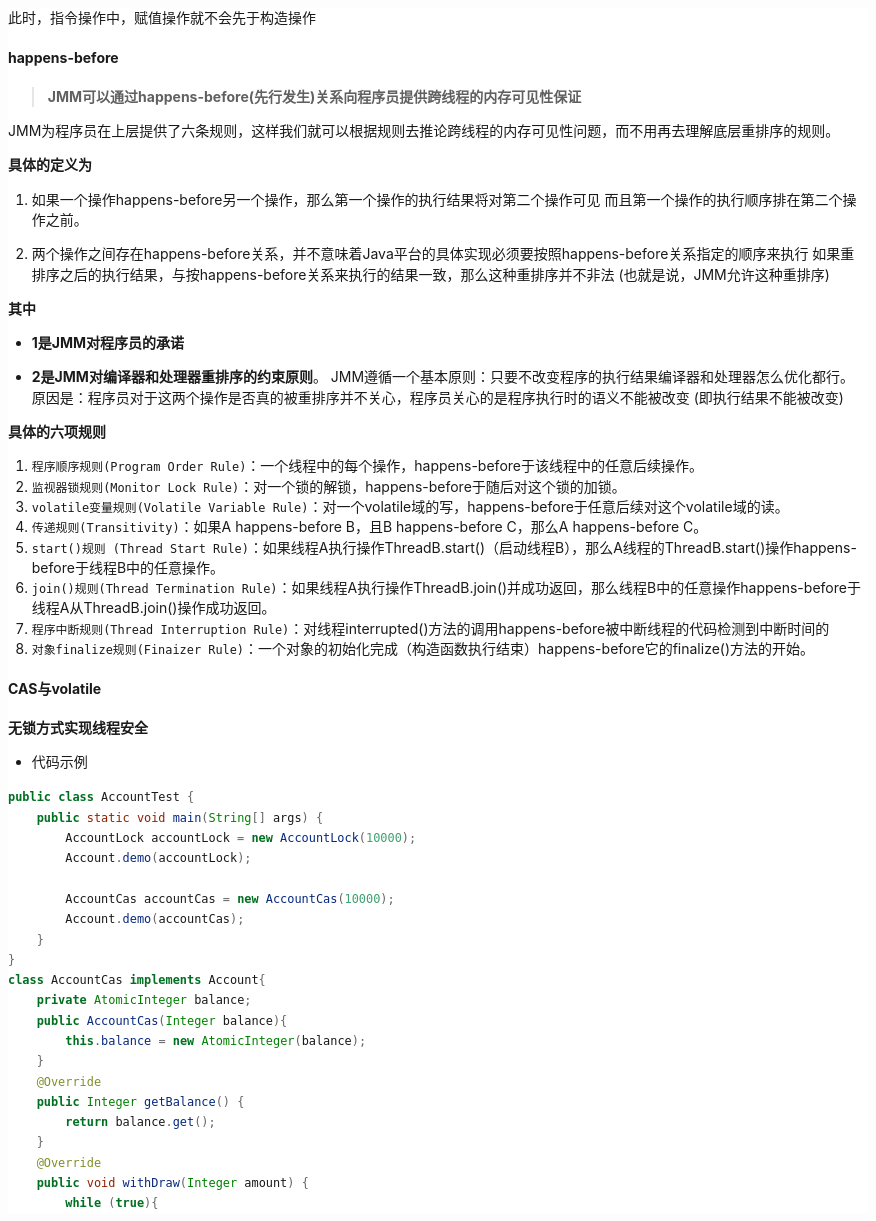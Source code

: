 此时，指令操作中，赋值操作就不会先于构造操作



#### happens-before

> **JMM可以通过happens-before(先行发生)关系向程序员提供跨线程的内存可见性保证**

JMM为程序员在上层提供了六条规则，这样我们就可以根据规则去推论跨线程的内存可见性问题，而不用再去理解底层重排序的规则。

**具体的定义为**

1. 如果一个操作happens-before另一个操作，那么第一个操作的执行结果将对第二个操作可见
   而且第一个操作的执行顺序排在第二个操作之前。

2. 两个操作之间存在happens-before关系，并不意味着Java平台的具体实现必须要按照happens-before关系指定的顺序来执行
   如果重排序之后的执行结果，与按happens-before关系来执行的结果一致，那么这种重排序并不非法
   (也就是说，JMM允许这种重排序)

**其中**

- **1是JMM对程序员的承诺**

- **2是JMM对编译器和处理器重排序的约束原则**。
  JMM遵循一个基本原则：只要不改变程序的执行结果编译器和处理器怎么优化都行。
  原因是：程序员对于这两个操作是否真的被重排序并不关心，程序员关心的是程序执行时的语义不能被改变
  (即执行结果不能被改变)

**具体的六项规则**

1. `程序顺序规则(Program Order Rule)`：一个线程中的每个操作，happens-before于该线程中的任意后续操作。
2. `监视器锁规则(Monitor Lock Rule)`：对一个锁的解锁，happens-before于随后对这个锁的加锁。
3. `volatile变量规则(Volatile Variable Rule)`：对一个volatile域的写，happens-before于任意后续对这个volatile域的读。
4. `传递规则(Transitivity)`：如果A happens-before B，且B happens-before C，那么A happens-before C。
5. `start()规则 (Thread Start Rule)`：如果线程A执行操作ThreadB.start()（启动线程B），那么A线程的ThreadB.start()操作happens-before于线程B中的任意操作。
6. `join()规则(Thread Termination Rule)`：如果线程A执行操作ThreadB.join()并成功返回，那么线程B中的任意操作happens-before于线程A从ThreadB.join()操作成功返回。
7. `程序中断规则(Thread Interruption Rule)`：对线程interrupted()方法的调用happens-before被中断线程的代码检测到中断时间的
8. `对象finalize规则(Finaizer Rule)`：一个对象的初始化完成（构造函数执行结束）happens-before它的finalize()方法的开始。



#### CAS与volatile

**无锁方式实现线程安全**

- 代码示例

```Java
public class AccountTest {
    public static void main(String[] args) {
        AccountLock accountLock = new AccountLock(10000);
        Account.demo(accountLock);

        AccountCas accountCas = new AccountCas(10000);
        Account.demo(accountCas);
    }
}
class AccountCas implements Account{
    private AtomicInteger balance;
    public AccountCas(Integer balance){
        this.balance = new AtomicInteger(balance);
    }
    @Override
    public Integer getBalance() {
        return balance.get();
    }
    @Override
    public void withDraw(Integer amount) {
        while (true){
```